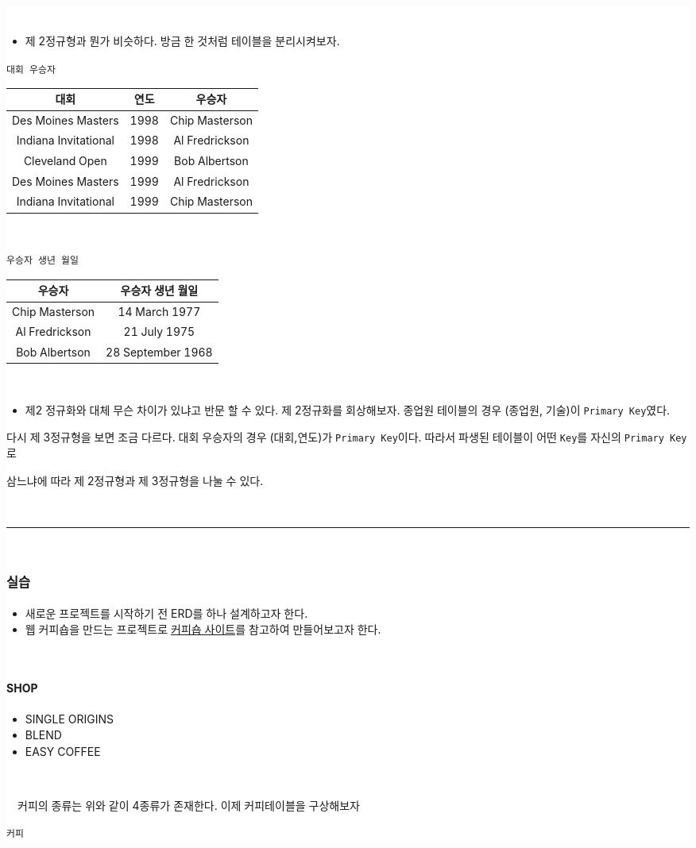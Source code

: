    　

   * 제 2정규형과 뭔가 비슷하다. 방금 한 것처럼 테이블을 분리시켜보자.

   `대회 우승자`

   |         대회         | 연도 |     우승자     |
   | :------------------: | :--: | :------------: |
   |  Des Moines Masters  | 1998 | Chip Masterson |
   | Indiana Invitational | 1998 | Al Fredrickson |
   |    Cleveland Open    | 1999 | Bob Albertson  |
   |  Des Moines Masters  | 1999 | Al Fredrickson |
   | Indiana Invitational | 1999 | Chip Masterson |

   　

   `우승자 생년 월일`
   
   |     우승자     | 우승자 생년 월일  |
   | :------------: | :---------------: |
   | Chip Masterson |   14 March 1977   |
   | Al Fredrickson |   21 July 1975    |
   | Bob Albertson  | 28 September 1968 |

   　
   
   * 제2 정규화와 대체 무슨 차이가 있냐고 반문 할 수 있다. 제 2정규화를 회상해보자. 종업원 테이블의 경우 (종업원, 기술)이 `Primary Key`였다. 

   다시 제 3정규형을 보면 조금 다르다. 대회 우승자의 경우 (대회,연도)가 `Primary Key`이다. 따라서 파생된 테이블이 어떤 `Key`를 자신의 `Primary Key`로

   삼느냐에 따라 제 2정규형과 제 3정규형을 나눌 수 있다.

　

---

　

### 실습

* 새로운 프로젝트를 시작하기 전 ERD를 하나 설계하고자 한다.
* 웹 커피숍을 만드는 프로젝트로 [커피숍 사이트](http://alegriamall.com/)를 참고하여 만들어보고자 한다.

　

#### SHOP

* SINGLE ORIGINS
* BLEND
* EASY COFFEE

　

　커피의 종류는 위와 같이 4종류가 존재한다. 이제 커피테이블을 구상해보자

   `커피`
